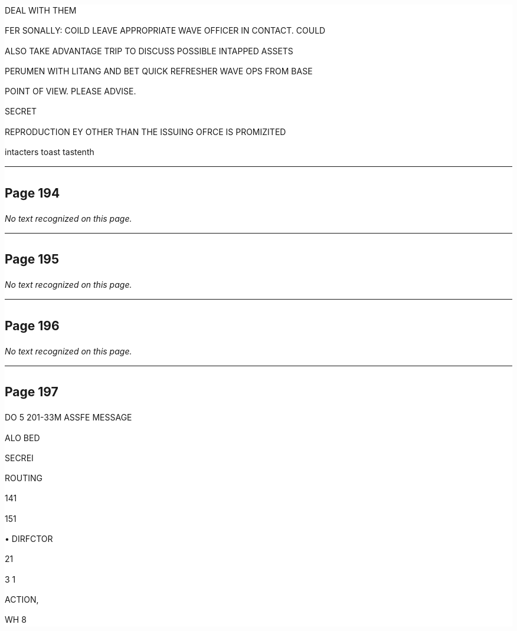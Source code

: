 DEAL WITH THEM

FER SONALLY: COILD LEAVE APPROPRIATE WAVE OFFICER IN CONTACT. COULD

ALSO TAKE ADVANTAGE TRIP TO DISCUSS POSSIBLE INTAPPED ASSETS

PERUMEN WITH LITANG AND BET QUICK REFRESHER WAVE OPS FROM BASE

POINT OF VIEW. PLEASE ADVISE.

SECRET

REPRODUCTION EY OTHER THAN THE ISSUING OFRCE IS PROMIZITED

intacters toast tastenth

---

## Page 194

*No text recognized on this page.*

---

## Page 195

*No text recognized on this page.*

---

## Page 196

*No text recognized on this page.*

---

## Page 197

DO 5 201-33M ASSFE MESSAGE

ALO BED

SECREI

ROUTING

141

151

• DIRFCTOR

21

3 1

ACTION,

WH 8
